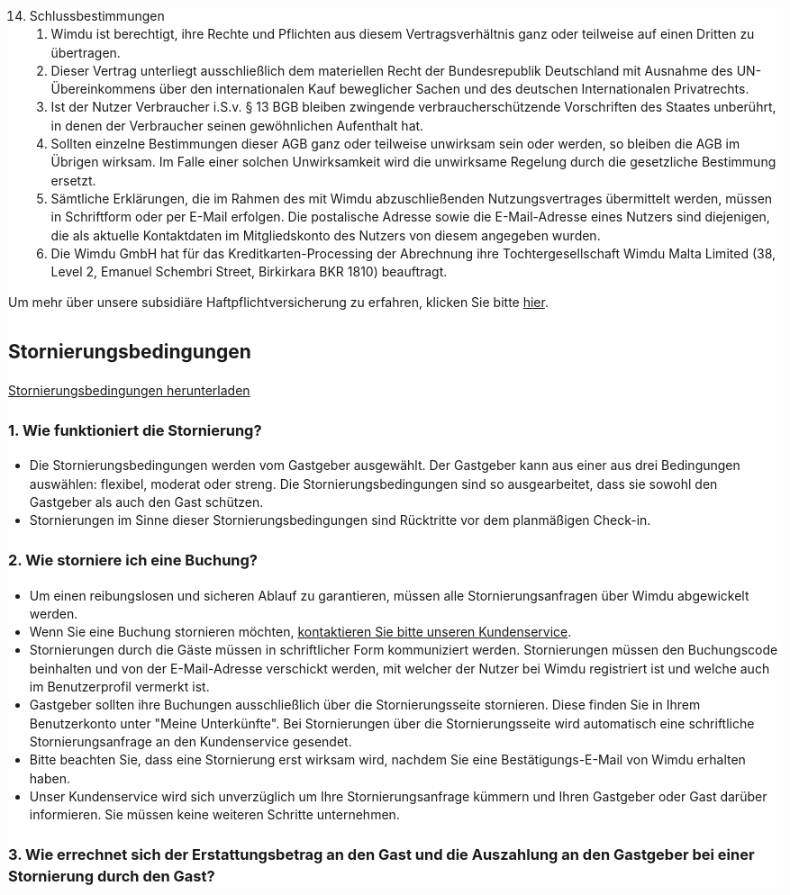 14. Schlussbestimmungen
    1.  Wimdu ist berechtigt, ihre Rechte und Pflichten aus diesem Vertragsverhältnis ganz oder teilweise auf einen Dritten zu übertragen.
    2.  Dieser Vertrag unterliegt ausschließlich dem materiellen Recht der Bundesrepublik Deutschland mit Ausnahme des UN-Übereinkommens über den internationalen Kauf beweglicher Sachen und des deutschen Internationalen Privatrechts.
    3.  Ist der Nutzer Verbraucher i.S.v. § 13 BGB bleiben zwingende verbraucherschützende Vorschriften des Staates unberührt, in denen der Verbraucher seinen gewöhnlichen Aufenthalt hat.
    4.  Sollten einzelne Bestimmungen dieser AGB ganz oder teilweise unwirksam sein oder werden, so bleiben die AGB im Übrigen wirksam. Im Falle einer solchen Unwirksamkeit wird die unwirksame Regelung durch die gesetzliche Bestimmung ersetzt.
    5.  Sämtliche Erklärungen, die im Rahmen des mit Wimdu abzuschließenden Nutzungsvertrages übermittelt werden, müssen in Schriftform oder per E-Mail erfolgen. Die postalische Adresse sowie die E-Mail-Adresse eines Nutzers sind diejenigen, die als aktuelle Kontaktdaten im Mitgliedskonto des Nutzers von diesem angegeben wurden.
    6.  Die Wimdu GmbH hat für das Kreditkarten-Processing der Abrechnung ihre Tochtergesellschaft Wimdu Malta Limited (38, Level 2, Emanuel Schembri Street, Birkirkara BKR 1810) beauftragt.

Um mehr über unsere subsidiäre Haftpflichtversicherung zu erfahren, klicken Sie bitte [hier](https://wimdu.zendesk.com/hc/de/articles/204312133/).

Stornierungsbedingungen
-----------------------

<a href="/tc/cp_de.pdf" class="content__section-link">Stornierungsbedingungen herunterladen</a>
### 1. Wie funktioniert die Stornierung?

-   Die Stornierungsbedingungen werden vom Gastgeber ausgewählt. Der Gastgeber kann aus einer aus drei Bedingungen auswählen: flexibel, moderat oder streng. Die Stornierungsbedingungen sind so ausgearbeitet, dass sie sowohl den Gastgeber als auch den Gast schützen.
-   Stornierungen im Sinne dieser Stornierungsbedingungen sind Rücktritte vor dem planmäßigen Check-in.

### 2. Wie storniere ich eine Buchung?

-   Um einen reibungslosen und sicheren Ablauf zu garantieren, müssen alle Stornierungsanfragen über Wimdu abgewickelt werden.
-   Wenn Sie eine Buchung stornieren möchten, [kontaktieren Sie bitte unseren Kundenservice](/contact_requests/form).
-   Stornierungen durch die Gäste müssen in schriftlicher Form kommuniziert werden. Stornierungen müssen den Buchungscode beinhalten und von der E-Mail-Adresse verschickt werden, mit welcher der Nutzer bei Wimdu registriert ist und welche auch im Benutzerprofil vermerkt ist.
-   Gastgeber sollten ihre Buchungen ausschließlich über die Stornierungsseite stornieren. Diese finden Sie in Ihrem Benutzerkonto unter "Meine Unterkünfte". Bei Stornierungen über die Stornierungsseite wird automatisch eine schriftliche Stornierungsanfrage an den Kundenservice gesendet.
-   Bitte beachten Sie, dass eine Stornierung erst wirksam wird, nachdem Sie eine Bestätigungs-E-Mail von Wimdu erhalten haben.
-   Unser Kundenservice wird sich unverzüglich um Ihre Stornierungsanfrage kümmern und Ihren Gastgeber oder Gast darüber informieren. Sie müssen keine weiteren Schritte unternehmen.

### 3. Wie errechnet sich der Erstattungsbetrag an den Gast und die Auszahlung an den Gastgeber bei einer Stornierung durch den Gast?
